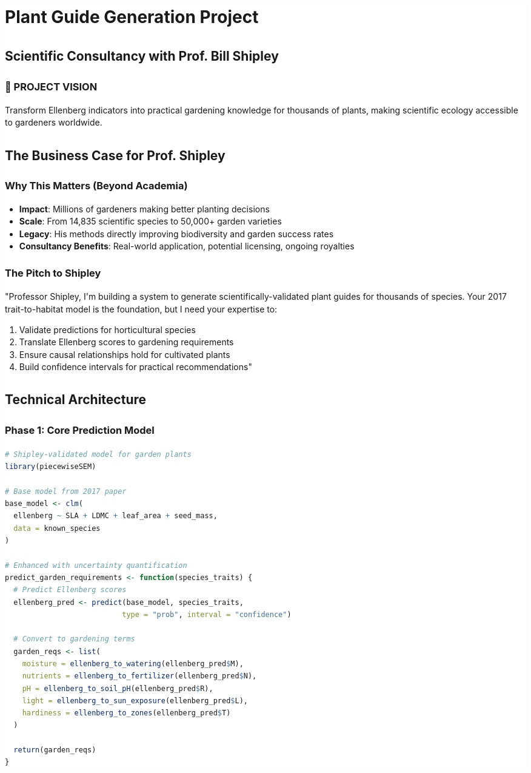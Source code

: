 # Plant Guide Generation Project
## Scientific Consultancy with Prof. Bill Shipley

### 🌿 PROJECT VISION
Transform Ellenberg indicators into practical gardening knowledge for thousands of plants, making scientific ecology accessible to gardeners worldwide.

## The Business Case for Prof. Shipley

### Why This Matters (Beyond Academia)
- **Impact**: Millions of gardeners making better planting decisions
- **Scale**: From 14,835 scientific species to 50,000+ garden varieties
- **Legacy**: His methods directly improving biodiversity and garden success rates
- **Consultancy Benefits**: Real-world application, potential licensing, ongoing royalties

### The Pitch to Shipley
"Professor Shipley, I'm building a system to generate scientifically-validated plant guides for thousands of species. Your 2017 trait-to-habitat model is the foundation, but I need your expertise to:
1. Validate predictions for horticultural species
2. Translate Ellenberg scores to gardening requirements
3. Ensure causal relationships hold for cultivated plants
4. Build confidence intervals for practical recommendations"

## Technical Architecture

### Phase 1: Core Prediction Model
```r
# Shipley-validated model for garden plants
library(piecewiseSEM)

# Base model from 2017 paper
base_model <- clm(
  ellenberg ~ SLA + LDMC + leaf_area + seed_mass,
  data = known_species
)

# Enhanced with uncertainty quantification
predict_garden_requirements <- function(species_traits) {
  # Predict Ellenberg scores
  ellenberg_pred <- predict(base_model, species_traits, 
                           type = "prob", interval = "confidence")
  
  # Convert to gardening terms
  garden_reqs <- list(
    moisture = ellenberg_to_watering(ellenberg_pred$M),
    nutrients = ellenberg_to_fertilizer(ellenberg_pred$N),
    pH = ellenberg_to_soil_pH(ellenberg_pred$R),
    light = ellenberg_to_sun_exposure(ellenberg_pred$L),
    hardiness = ellenberg_to_zones(ellenberg_pred$T)
  )
  
  return(garden_reqs)
}
```
